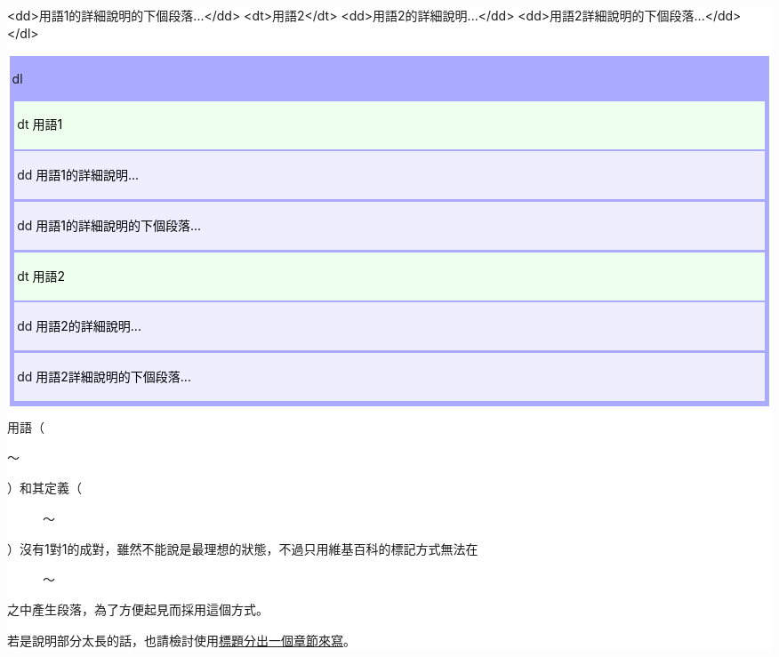   &lt;dd&gt;用語1的詳細說明的下個段落...&lt;/dd&gt;
  &lt;dt&gt;用語2&lt;/dt&gt;
  &lt;dd&gt;用語2的詳細說明...&lt;/dd&gt;
  &lt;dd&gt;用語2詳細說明的下個段落...&lt;/dd&gt;
&lt;/dl&gt;</code></pre></td>
<td><div style="background:#aaf;margin:0.2em;padding:0.2em;">
<p>dl</p>
<div style="background:#efe;margin:0.2em;padding:0.2em;">
<p>dt <span style="color:#000;">用語1</span></p>
</div>
<div style="background:#eef;margin:0.2em;padding:0.2em;">
<p>dd <span style="color:#000;">用語1的詳細說明...</span></p>
</div>
<div style="background:#eef;margin:0.2em;padding:0.2em;">
<p>dd <span style="color:#000;">用語1的詳細說明的下個段落...</span></p>
</div>
<div style="background:#efe;margin:0.2em;padding:0.2em;">
<p>dt <span style="color:#000;">用語2</span></p>
</div>
<div style="background:#eef;margin:0.2em;padding:0.2em;">
<p>dd <span style="color:#000;">用語2的詳細說明...</span></p>
</div>
<div style="background:#eef;margin:0.2em;padding:0.2em;">
<p>dd <span style="color:#000;">用語2詳細說明的下個段落...</span></p>
</div>
</div></td>
</tr>
</tbody>
</table>

用語（<span style="background:#efe;">

<dt>

～

</dt>

</span>）和其定義（<span style="background:#eef;">

<dd>

～

</dd>

</span>）沒有1對1的成對，雖然不能說是最理想的狀態，不過只用維基百科的標記方式無法在<span style="background:#eef;">

<dd>

～

</dd>

</span>之中產生段落，為了方便起見而採用這個方式。

若是說明部分太長的話，也請檢討使用[標題分出一個章節來寫](https://zh.wikipedia.org/wiki/Help:章节 "wikilink")。
